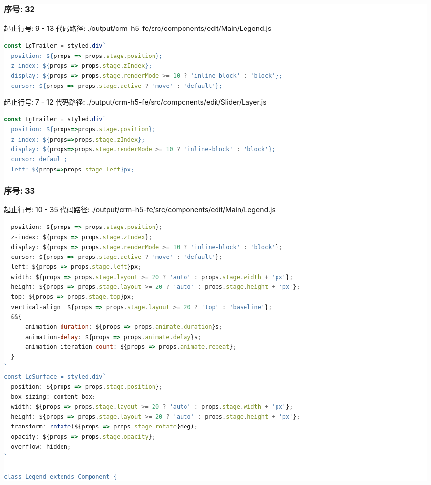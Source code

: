 


### 序号: 32


  起止行号: 9 - 13
  代码路径: ./output/crm-h5-fe/src/components/edit/Main/Legend.js
  ```js
const LgTrailer = styled.div`
    position: ${props => props.stage.position};
    z-index: ${props => props.stage.zIndex};
    display: ${props => props.stage.renderMode >= 10 ? 'inline-block' : 'block'};
    cursor: ${props => props.stage.active ? 'move' : 'default'};
  ```


  起止行号: 7 - 12
  代码路径: ./output/crm-h5-fe/src/components/edit/Slider/Layer.js
  ```js
const LgTrailer = styled.div`
    position: ${props=>props.stage.position};
    z-index: ${props=>props.stage.zIndex};
    display: ${props=>props.stage.renderMode >= 10 ? 'inline-block' : 'block'};
    cursor: default;
    left: ${props=>props.stage.left}px;
  ```




### 序号: 33


  起止行号: 10 - 35
  代码路径: ./output/crm-h5-fe/src/components/edit/Main/Legend.js
  ```js
    position: ${props => props.stage.position};
    z-index: ${props => props.stage.zIndex};
    display: ${props => props.stage.renderMode >= 10 ? 'inline-block' : 'block'};
    cursor: ${props => props.stage.active ? 'move' : 'default'};
    left: ${props => props.stage.left}px;
    width: ${props => props.stage.layout >= 20 ? 'auto' : props.stage.width + 'px'};
    height: ${props => props.stage.layout >= 20 ? 'auto' : props.stage.height + 'px'};
    top: ${props => props.stage.top}px;
    vertical-align: ${props => props.stage.layout >= 20 ? 'top' : 'baseline'};
    &&{
        animation-duration: ${props => props.animate.duration}s;
        animation-delay: ${props => props.animate.delay}s;
        animation-iteration-count: ${props => props.animate.repeat};
    }
`
const LgSurface = styled.div`
    position: ${props => props.stage.position};
    box-sizing: content-box;
    width: ${props => props.stage.layout >= 20 ? 'auto' : props.stage.width + 'px'};
    height: ${props => props.stage.layout >= 20 ? 'auto' : props.stage.height + 'px'};
    transform: rotate(${props => props.stage.rotate}deg);
    opacity: ${props => props.stage.opacity};
    overflow: hidden;
`

class Legend extends Component {
  ```
